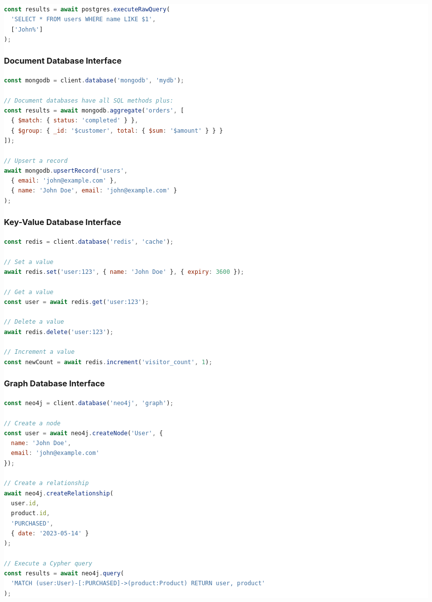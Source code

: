 ```javascript
const results = await postgres.executeRawQuery(
  'SELECT * FROM users WHERE name LIKE $1',
  ['John%']
);
```

### Document Database Interface

```javascript
const mongodb = client.database('mongodb', 'mydb');

// Document databases have all SQL methods plus:
const results = await mongodb.aggregate('orders', [
  { $match: { status: 'completed' } },
  { $group: { _id: '$customer', total: { $sum: '$amount' } } }
]);

// Upsert a record
await mongodb.upsertRecord('users', 
  { email: 'john@example.com' }, 
  { name: 'John Doe', email: 'john@example.com' }
);
```

### Key-Value Database Interface

```javascript
const redis = client.database('redis', 'cache');

// Set a value
await redis.set('user:123', { name: 'John Doe' }, { expiry: 3600 });

// Get a value
const user = await redis.get('user:123');

// Delete a value
await redis.delete('user:123');

// Increment a value
const newCount = await redis.increment('visitor_count', 1);
```

### Graph Database Interface

```javascript
const neo4j = client.database('neo4j', 'graph');

// Create a node
const user = await neo4j.createNode('User', {
  name: 'John Doe',
  email: 'john@example.com'
});

// Create a relationship
await neo4j.createRelationship(
  user.id,
  product.id,
  'PURCHASED',
  { date: '2023-05-14' }
);

// Execute a Cypher query
const results = await neo4j.query(
  'MATCH (user:User)-[:PURCHASED]->(product:Product) RETURN user, product'
);
```